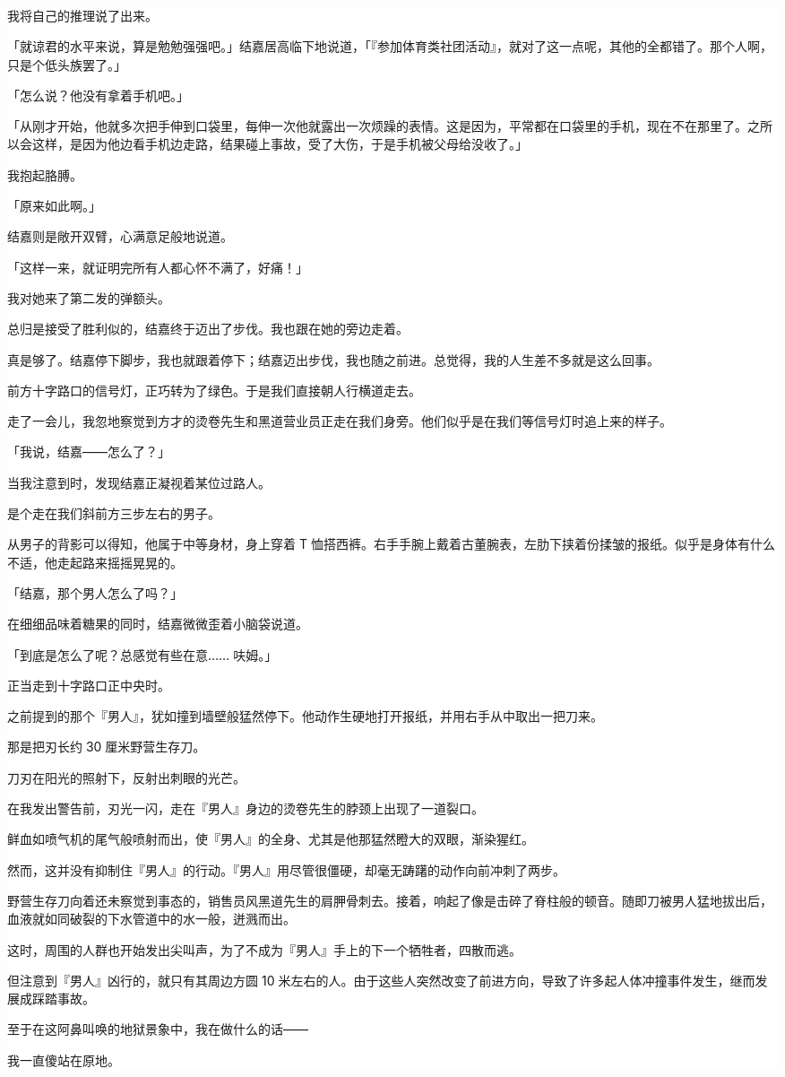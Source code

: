 我将自己的推理说了出来。

「就谅君的水平来说，算是勉勉强强吧。」结嘉居高临下地说道，「『参加体育类社团活动』，就对了这一点呢，其他的全都错了。那个人啊，只是个低头族罢了。」

「怎么说？他没有拿着手机吧。」

「从刚才开始，他就多次把手伸到口袋里，每伸一次他就露出一次烦躁的表情。这是因为，平常都在口袋里的手机，现在不在那里了。之所以会这样，是因为他边看手机边走路，结果碰上事故，受了大伤，于是手机被父母给没收了。」

我抱起胳膊。

「原来如此啊。」

结嘉则是敞开双臂，心满意足般地说道。

「这样一来，就证明完所有人都心怀不满了，好痛！」

我对她来了第二发的弹额头。

总归是接受了胜利似的，结嘉终于迈出了步伐。我也跟在她的旁边走着。

真是够了。结嘉停下脚步，我也就跟着停下；结嘉迈出步伐，我也随之前进。总觉得，我的人生差不多就是这么回事。

前方十字路口的信号灯，正巧转为了绿色。于是我们直接朝人行横道走去。

走了一会儿，我忽地察觉到方才的烫卷先生和黑道营业员正走在我们身旁。他们似乎是在我们等信号灯时追上来的样子。

「我说，结嘉——怎么了？」

当我注意到时，发现结嘉正凝视着某位过路人。

是个走在我们斜前方三步左右的男子。

从男子的背影可以得知，他属于中等身材，身上穿着 T 恤搭西裤。右手手腕上戴着古董腕表，左肋下挟着份揉皱的报纸。似乎是身体有什么不适，他走起路来摇摇晃晃的。

「结嘉，那个男人怎么了吗？」

在细细品味着糖果的同时，结嘉微微歪着小脑袋说道。

「到底是怎么了呢？总感觉有些在意…… 呋姆。」

正当走到十字路口正中央时。

之前提到的那个『男人』，犹如撞到墙壁般猛然停下。他动作生硬地打开报纸，并用右手从中取出一把刀来。

那是把刃长约 30 厘米野营生存刀。

刀刃在阳光的照射下，反射出刺眼的光芒。

在我发出警告前，刃光一闪，走在『男人』身边的烫卷先生的脖颈上出现了一道裂口。

鲜血如喷气机的尾气般喷射而出，使『男人』的全身、尤其是他那猛然瞪大的双眼，渐染猩红。

然而，这并没有抑制住『男人』的行动。『男人』用尽管很僵硬，却毫无踌躇的动作向前冲刺了两步。

野营生存刀向着还未察觉到事态的，销售员风黑道先生的肩胛骨刺去。接着，响起了像是击碎了脊柱般的顿音。随即刀被男人猛地拔出后，血液就如同破裂的下水管道中的水一般，迸溅而出。

这时，周围的人群也开始发出尖叫声，为了不成为『男人』手上的下一个牺牲者，四散而逃。

但注意到『男人』凶行的，就只有其周边方圆 10 米左右的人。由于这些人突然改变了前进方向，导致了许多起人体冲撞事件发生，继而发展成踩踏事故。

至于在这阿鼻叫唤的地狱景象中，我在做什么的话——

我一直傻站在原地。
